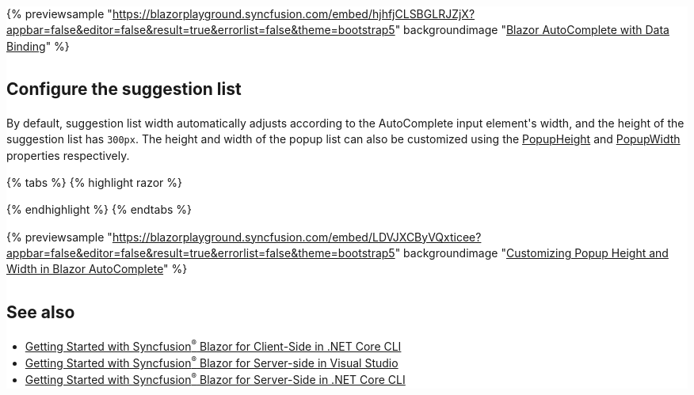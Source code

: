 {% previewsample "https://blazorplayground.syncfusion.com/embed/hjhfjCLSBGLRJZjX?appbar=false&editor=false&result=true&errorlist=false&theme=bootstrap5" backgroundimage "[Blazor AutoComplete with Data Binding](./images/blazor-autocomplete-data-binding.png)" %}

## Configure the suggestion list

By default, suggestion list width automatically adjusts according to the AutoComplete input element's width, and the height of the suggestion list has `300px`. The height and width of the popup list can also be customized using the [PopupHeight](https://help.syncfusion.com/cr/blazor/Syncfusion.Blazor.DropDowns.SfDropDownList-2.html#Syncfusion_Blazor_DropDowns_SfDropDownList_2_PopupHeight) and [PopupWidth](https://help.syncfusion.com/cr/blazor/Syncfusion.Blazor.DropDowns.SfDropDownList-2.html#Syncfusion_Blazor_DropDowns_SfDropDownList_2_PopupWidth) properties respectively.

{% tabs %}
{% highlight razor %}

<SfAutoComplete TValue="string" TItem="Country" Placeholder="Select a country" DataSource="@LocalData" PopupHeight="300px" PopupWidth="300px">
    <AutoCompleteFieldSettings Value="Name" />
</SfAutoComplete>

{% endhighlight %}
{% endtabs %}

{% previewsample "https://blazorplayground.syncfusion.com/embed/LDVJXCByVQxticee?appbar=false&editor=false&result=true&errorlist=false&theme=bootstrap5" backgroundimage "[Customizing Popup Height and Width in Blazor AutoComplete](./images/blazor-autocomplete-popup-customization.png)" %}

## See also

* [Getting Started with Syncfusion<sup style="font-size:70%">&reg;</sup> Blazor for Client-Side in .NET Core CLI](../getting-started/blazor-webassembly-dotnet-cli)
* [Getting Started with Syncfusion<sup style="font-size:70%">&reg;</sup> Blazor for Server-side in Visual Studio](../getting-started/blazor-server-side-visual-studio)
* [Getting Started with Syncfusion<sup style="font-size:70%">&reg;</sup> Blazor for Server-Side in .NET Core CLI](../getting-started/blazor-server-side-dotnet-cli)
